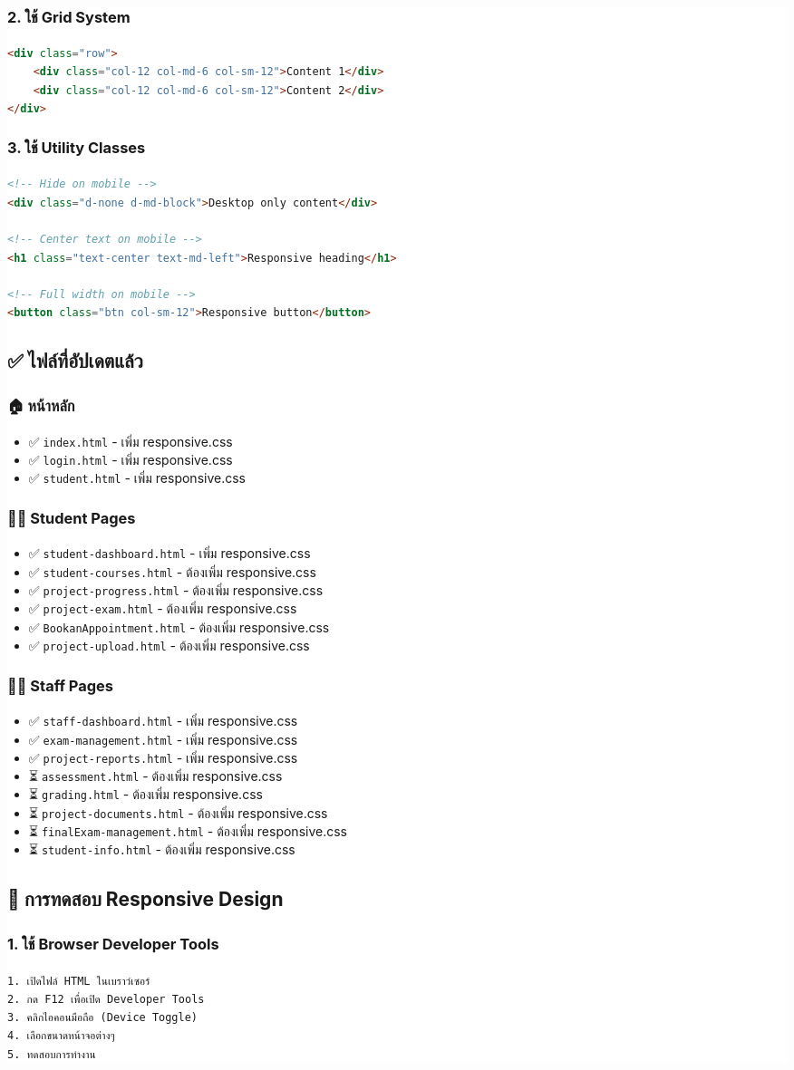 ### 2. ใช้ Grid System
```html
<div class="row">
    <div class="col-12 col-md-6 col-sm-12">Content 1</div>
    <div class="col-12 col-md-6 col-sm-12">Content 2</div>
</div>
```

### 3. ใช้ Utility Classes
```html
<!-- Hide on mobile -->
<div class="d-none d-md-block">Desktop only content</div>

<!-- Center text on mobile -->
<h1 class="text-center text-md-left">Responsive heading</h1>

<!-- Full width on mobile -->
<button class="btn col-sm-12">Responsive button</button>
```

## ✅ ไฟล์ที่อัปเดตแล้ว

### 🏠 หน้าหลัก
- ✅ `index.html` - เพิ่ม responsive.css
- ✅ `login.html` - เพิ่ม responsive.css  
- ✅ `student.html` - เพิ่ม responsive.css

### 👨‍🎓 Student Pages
- ✅ `student-dashboard.html` - เพิ่ม responsive.css
- ✅ `student-courses.html` - ต้องเพิ่ม responsive.css
- ✅ `project-progress.html` - ต้องเพิ่ม responsive.css
- ✅ `project-exam.html` - ต้องเพิ่ม responsive.css
- ✅ `BookanAppointment.html` - ต้องเพิ่ม responsive.css
- ✅ `project-upload.html` - ต้องเพิ่ม responsive.css

### 👨‍🏫 Staff Pages
- ✅ `staff-dashboard.html` - เพิ่ม responsive.css
- ✅ `exam-management.html` - เพิ่ม responsive.css
- ✅ `project-reports.html` - เพิ่ม responsive.css
- ⏳ `assessment.html` - ต้องเพิ่ม responsive.css
- ⏳ `grading.html` - ต้องเพิ่ม responsive.css
- ⏳ `project-documents.html` - ต้องเพิ่ม responsive.css
- ⏳ `finalExam-management.html` - ต้องเพิ่ม responsive.css
- ⏳ `student-info.html` - ต้องเพิ่ม responsive.css

## 🧪 การทดสอบ Responsive Design

### 1. ใช้ Browser Developer Tools
```
1. เปิดไฟล์ HTML ในเบราว์เซอร์
2. กด F12 เพื่อเปิด Developer Tools
3. คลิกไอคอนมือถือ (Device Toggle)
4. เลือกขนาดหน้าจอต่างๆ
5. ทดสอบการทำงาน
```
